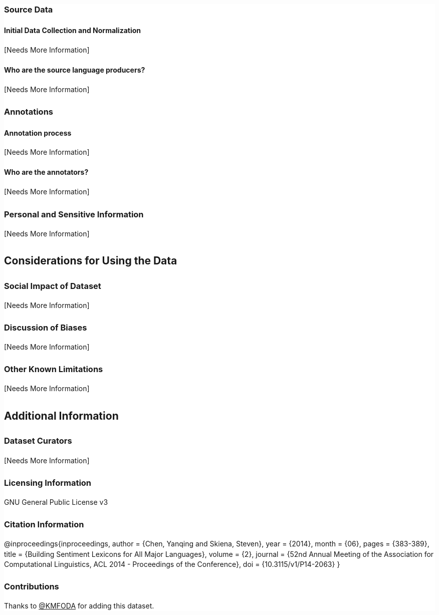 ### Source Data

#### Initial Data Collection and Normalization

[Needs More Information]

#### Who are the source language producers?

[Needs More Information]

### Annotations

#### Annotation process

[Needs More Information]

#### Who are the annotators?

[Needs More Information]

### Personal and Sensitive Information

[Needs More Information]

## Considerations for Using the Data

### Social Impact of Dataset

[Needs More Information]

### Discussion of Biases

[Needs More Information]

### Other Known Limitations

[Needs More Information]

## Additional Information

### Dataset Curators

[Needs More Information]

### Licensing Information

GNU General Public License v3

### Citation Information
@inproceedings{inproceedings,
author = {Chen, Yanqing and Skiena, Steven},
year = {2014},
month = {06},
pages = {383-389},
title = {Building Sentiment Lexicons for All Major Languages},
volume = {2},
journal = {52nd Annual Meeting of the Association for Computational Linguistics, ACL 2014 - Proceedings of the Conference},
doi = {10.3115/v1/P14-2063}
}
### Contributions

Thanks to [@KMFODA](https://github.com/KMFODA) for adding this dataset.